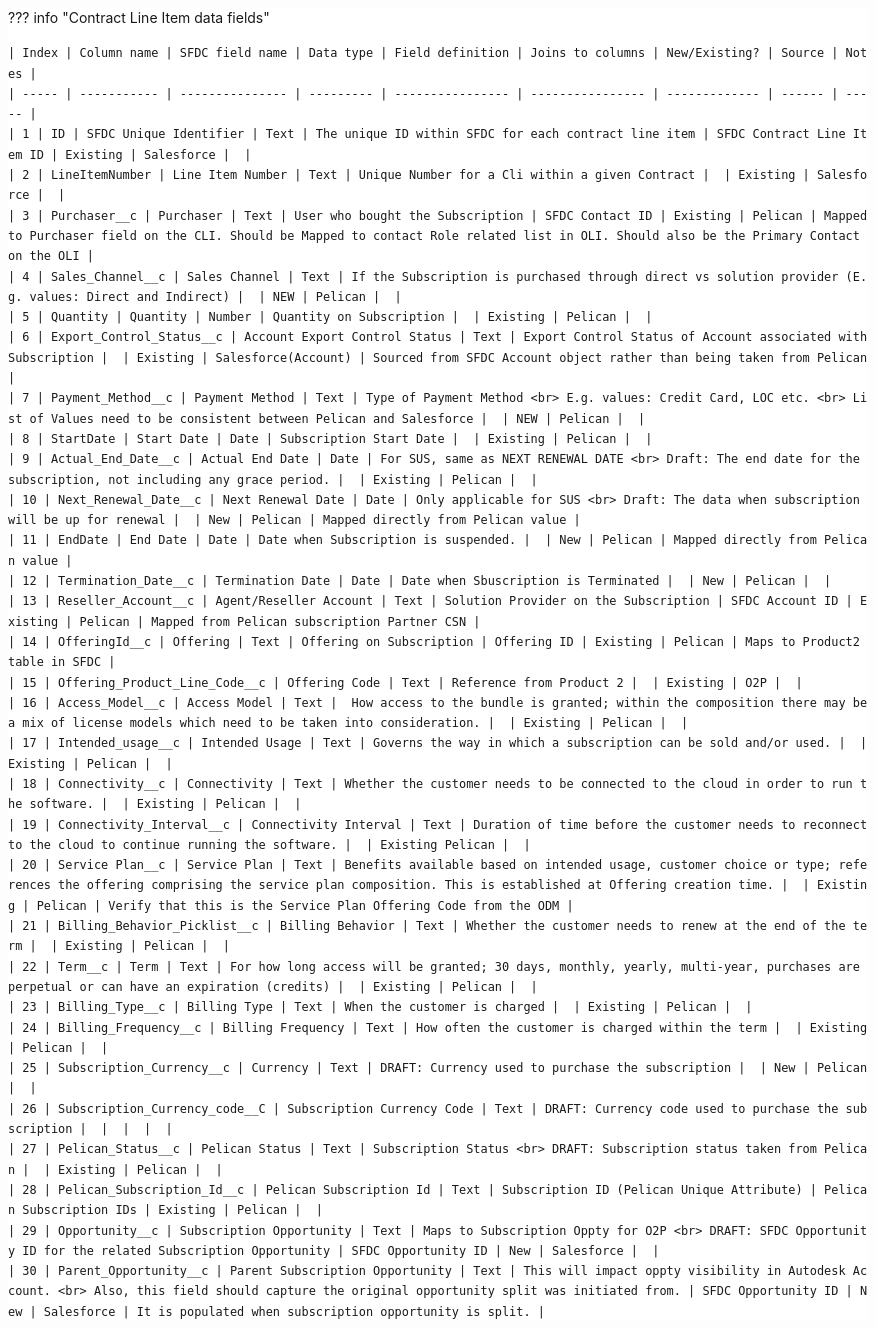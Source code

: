 ??? info "Contract Line Item data fields"

    | Index | Column name | SFDC field name | Data type | Field definition | Joins to columns | New/Existing? | Source | Notes |
    | ----- | ----------- | --------------- | --------- | ---------------- | ---------------- | ------------- | ------ | ----- |
    | 1 | ID | SFDC Unique Identifier | Text | The unique ID within SFDC for each contract line item | SFDC Contract Line Item ID | Existing | Salesforce |  |
    | 2 | LineItemNumber | Line Item Number | Text | Unique Number for a Cli within a given Contract |  | Existing | Salesforce |  |
    | 3 | Purchaser__c | Purchaser | Text | User who bought the Subscription | SFDC Contact ID | Existing | Pelican | Mapped to Purchaser field on the CLI. Should be Mapped to contact Role related list in OLI. Should also be the Primary Contact on the OLI |
    | 4 | Sales_Channel__c | Sales Channel | Text | If the Subscription is purchased through direct vs solution provider (E.g. values: Direct and Indirect) |  | NEW | Pelican |  |
    | 5 | Quantity | Quantity | Number | Quantity on Subscription |  | Existing | Pelican |  |
    | 6 | Export_Control_Status__c | Account Export Control Status | Text | Export Control Status of Account associated with Subscription |  | Existing | Salesforce(Account) | Sourced from SFDC Account object rather than being taken from Pelican |
    | 7 | Payment_Method__c | Payment Method | Text | Type of Payment Method <br> E.g. values: Credit Card, LOC etc. <br> List of Values need to be consistent between Pelican and Salesforce |  | NEW | Pelican |  |
    | 8 | StartDate | Start Date | Date | Subscription Start Date |  | Existing | Pelican |  |
    | 9 | Actual_End_Date__c | Actual End Date | Date | For SUS, same as NEXT RENEWAL DATE <br> Draft: The end date for the subscription, not including any grace period. |  | Existing | Pelican |  |
    | 10 | Next_Renewal_Date__c | Next Renewal Date | Date | Only applicable for SUS <br> Draft: The data when subscription will be up for renewal |  | New | Pelican | Mapped directly from Pelican value |
    | 11 | EndDate | End Date | Date | Date when Subscription is suspended. |  | New | Pelican | Mapped directly from Pelican value |
    | 12 | Termination_Date__c | Termination Date | Date | Date when Sbuscription is Terminated |  | New | Pelican |  |
    | 13 | Reseller_Account__c | Agent/Reseller Account | Text | Solution Provider on the Subscription | SFDC Account ID | Existing | Pelican | Mapped from Pelican subscription Partner CSN |
    | 14 | OfferingId__c | Offering | Text | Offering on Subscription | Offering ID | Existing | Pelican | Maps to Product2 table in SFDC |
    | 15 | Offering_Product_Line_Code__c | Offering Code | Text | Reference from Product 2 |  | Existing | O2P |  |
    | 16 | Access_Model__c | Access Model | Text | 	How access to the bundle is granted; within the composition there may be a mix of license models which need to be taken into consideration. |  | Existing | Pelican |  |
    | 17 | Intended_usage__c | Intended Usage | Text | Governs the way in which a subscription can be sold and/or used. |  | Existing | Pelican |  |
    | 18 | Connectivity__c | Connectivity | Text | Whether the customer needs to be connected to the cloud in order to run the software. |  | Existing | Pelican |  |
    | 19 | Connectivity_Interval__c | Connectivity Interval | Text | Duration of time before the customer needs to reconnect to the cloud to continue running the software. |  | Existing Pelican |  |
    | 20 | Service Plan__c | Service Plan | Text | Benefits available based on intended usage, customer choice or type; references the offering comprising the service plan composition. This is established at Offering creation time. |  | Existing | Pelican | Verify that this is the Service Plan Offering Code from the ODM |
    | 21 | Billing_Behavior_Picklist__c | Billing Behavior | Text | Whether the customer needs to renew at the end of the term |  | Existing | Pelican |  |
    | 22 | Term__c | Term | Text | For how long access will be granted; 30 days, monthly, yearly, multi-year, purchases are perpetual or can have an expiration (credits) |  | Existing | Pelican |  |
    | 23 | Billing_Type__c | Billing Type | Text | When the customer is charged |  | Existing | Pelican |  |
    | 24 | Billing_Frequency__c | Billing Frequency | Text | How often the customer is charged within the term |  | Existing | Pelican |  |
    | 25 | Subscription_Currency__c | Currency | Text | DRAFT: Currency used to purchase the subscription |  | New | Pelican |  |
    | 26 | Subscription_Currency_code__C | Subscription Currency Code | Text | DRAFT: Currency code used to purchase the subscription |  |  |  |  |
    | 27 | Pelican_Status__c | Pelican Status | Text | Subscription Status <br> DRAFT: Subscription status taken from Pelican |  | Existing | Pelican |  |
    | 28 | Pelican_Subscription_Id__c | Pelican Subscription Id | Text | Subscription ID (Pelican Unique Attribute) | Pelican Subscription IDs | Existing | Pelican |  |
    | 29 | Opportunity__c | Subscription Opportunity | Text | Maps to Subscription Oppty for O2P <br> DRAFT: SFDC Opportunity ID for the related Subscription Opportunity | SFDC Opportunity ID | New | Salesforce |  |
    | 30 | Parent_Opportunity__c | Parent Subscription Opportunity | Text | This will impact oppty visibility in Autodesk Account. <br> Also, this field should capture the original opportunity split was initiated from. | SFDC Opportunity ID | New | Salesforce | It is populated when subscription opportunity is split. |
